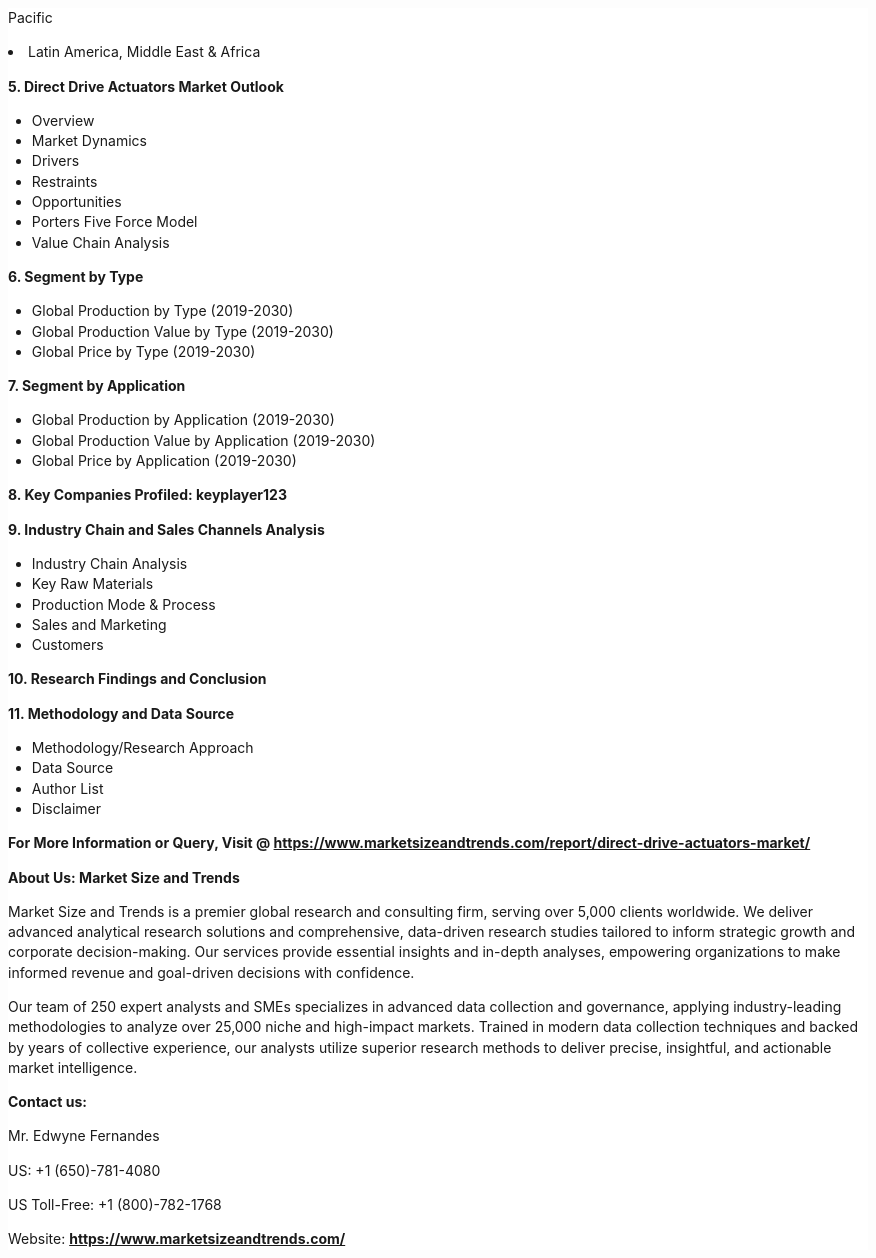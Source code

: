 Pacific</li><li>Latin America, Middle East &amp; Africa</li></ul><p><strong>5. Direct Drive Actuators Market Outlook</strong></p><ul><li>Overview</li><li>Market Dynamics</li><li>Drivers</li><li>Restraints</li><li>Opportunities</li><li>Porters Five Force Model</li><li>Value Chain Analysis&nbsp;</li></ul><p><strong>6. Segment by Type</strong></p><ul><li>Global Production by Type (2019-2030)</li><li>Global Production Value by Type (2019-2030)</li><li>Global Price by Type (2019-2030)</li></ul><p><strong>7. Segment by Application</strong></p><ul><li>Global Production by Application (2019-2030)</li><li>Global Production Value by Application (2019-2030)</li><li>Global Price by Application (2019-2030)</li></ul><p><strong>8. Key Companies Profiled: keyplayer123</strong></p><p><strong>9. Industry Chain and Sales Channels Analysis</strong></p><ul><li>Industry Chain Analysis</li><li>Key Raw Materials</li><li>Production Mode &amp; Process</li><li>Sales and Marketing</li><li>Customers</li></ul><p><strong>10. Research Findings and Conclusion</strong></p><p><strong>11. Methodology and Data Source</strong></p><ul><li>Methodology/Research Approach</li><li>Data Source</li><li>Author List</li><li>Disclaimer</li></ul></p><p><strong>For More Information or Query, Visit @ <a href="https://www.marketsizeandtrends.com/report/direct-drive-actuators-market/">https://www.marketsizeandtrends.com/report/direct-drive-actuators-market/</a></strong></p><p><strong>About Us: Market Size and Trends</strong></p><p>Market Size and Trends is a premier global research and consulting firm, serving over 5,000 clients worldwide. We deliver advanced analytical research solutions and comprehensive, data-driven research studies tailored to inform strategic growth and corporate decision-making. Our services provide essential insights and in-depth analyses, empowering organizations to make informed revenue and goal-driven decisions with confidence.</p><p>Our team of 250 expert analysts and SMEs specializes in advanced data collection and governance, applying industry-leading methodologies to analyze over 25,000 niche and high-impact markets. Trained in modern data collection techniques and backed by years of collective experience, our analysts utilize superior research methods to deliver precise, insightful, and actionable market intelligence.</p><p><strong>Contact us:</strong></p><p>Mr. Edwyne Fernandes</p><p>US: +1 (650)-781-4080</p><p>US Toll-Free: +1 (800)-782-1768</p><p>Website: <strong><a href="https://www.marketsizeandtrends.com/">https://www.marketsizeandtrends.com/</a></strong></p>
